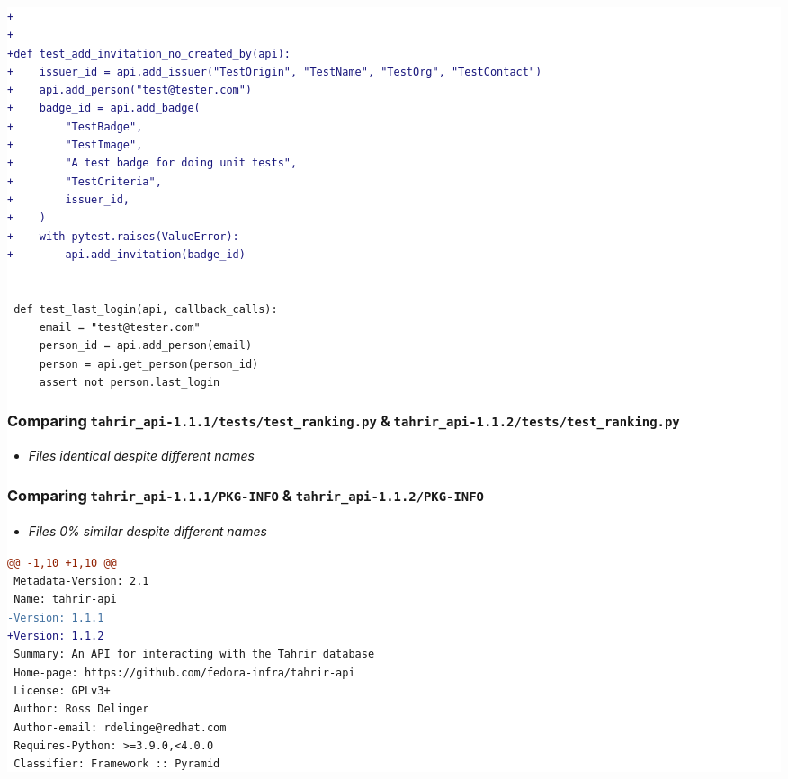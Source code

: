 ```diff
+
+
+def test_add_invitation_no_created_by(api):
+    issuer_id = api.add_issuer("TestOrigin", "TestName", "TestOrg", "TestContact")
+    api.add_person("test@tester.com")
+    badge_id = api.add_badge(
+        "TestBadge",
+        "TestImage",
+        "A test badge for doing unit tests",
+        "TestCriteria",
+        issuer_id,
+    )
+    with pytest.raises(ValueError):
+        api.add_invitation(badge_id)
 
 
 def test_last_login(api, callback_calls):
     email = "test@tester.com"
     person_id = api.add_person(email)
     person = api.get_person(person_id)
     assert not person.last_login
```

### Comparing `tahrir_api-1.1.1/tests/test_ranking.py` & `tahrir_api-1.1.2/tests/test_ranking.py`

 * *Files identical despite different names*

### Comparing `tahrir_api-1.1.1/PKG-INFO` & `tahrir_api-1.1.2/PKG-INFO`

 * *Files 0% similar despite different names*

```diff
@@ -1,10 +1,10 @@
 Metadata-Version: 2.1
 Name: tahrir-api
-Version: 1.1.1
+Version: 1.1.2
 Summary: An API for interacting with the Tahrir database
 Home-page: https://github.com/fedora-infra/tahrir-api
 License: GPLv3+
 Author: Ross Delinger
 Author-email: rdelinge@redhat.com
 Requires-Python: >=3.9.0,<4.0.0
 Classifier: Framework :: Pyramid
```

